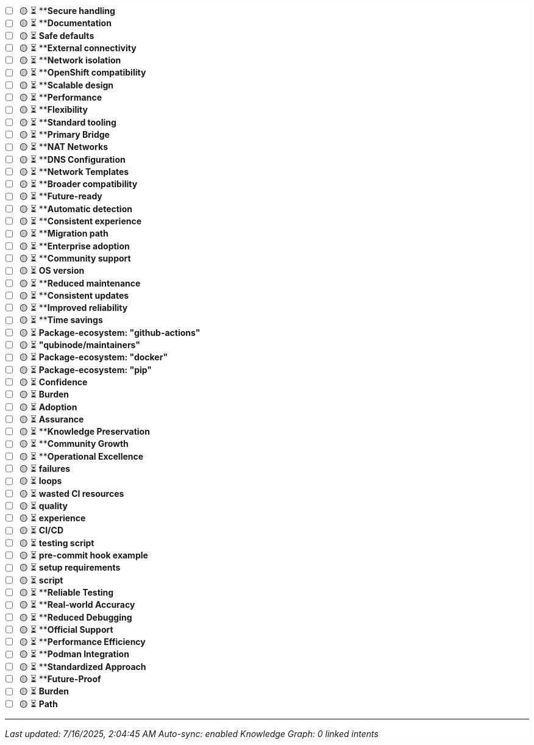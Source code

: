 - [ ] 🟡 ⏳ ****Secure handling**
- [ ] 🟡 ⏳ ****Documentation**
- [ ] 🟡 ⏳ **Safe defaults**
- [ ] 🟡 ⏳ ****External connectivity**
- [ ] 🟡 ⏳ ****Network isolation**
- [ ] 🟡 ⏳ ****OpenShift compatibility**
- [ ] 🟡 ⏳ ****Scalable design**
- [ ] 🟡 ⏳ ****Performance**
- [ ] 🟡 ⏳ ****Flexibility**
- [ ] 🟡 ⏳ ****Standard tooling**
- [ ] 🟡 ⏳ ****Primary Bridge**
- [ ] 🟡 ⏳ ****NAT Networks**
- [ ] 🟡 ⏳ ****DNS Configuration**
- [ ] 🟡 ⏳ ****Network Templates**
- [ ] 🟡 ⏳ ****Broader compatibility**
- [ ] 🟡 ⏳ ****Future-ready**
- [ ] 🟡 ⏳ ****Automatic detection**
- [ ] 🟡 ⏳ ****Consistent experience**
- [ ] 🟡 ⏳ ****Migration path**
- [ ] 🟡 ⏳ ****Enterprise adoption**
- [ ] 🟡 ⏳ ****Community support**
- [ ] 🟡 ⏳ **OS version**
- [ ] 🟡 ⏳ ****Reduced maintenance**
- [ ] 🟡 ⏳ ****Consistent updates**
- [ ] 🟡 ⏳ ****Improved reliability**
- [ ] 🟡 ⏳ ****Time savings**
- [ ] 🟡 ⏳ **Package-ecosystem: "github-actions"**
- [ ] 🟡 ⏳ **"qubinode/maintainers"**
- [ ] 🟡 ⏳ **Package-ecosystem: "docker"**
- [ ] 🟡 ⏳ **Package-ecosystem: "pip"**
- [ ] 🟡 ⏳ **Confidence**
- [ ] 🟡 ⏳ **Burden**
- [ ] 🟡 ⏳ **Adoption**
- [ ] 🟡 ⏳ **Assurance**
- [ ] 🟡 ⏳ ****Knowledge Preservation**
- [ ] 🟡 ⏳ ****Community Growth**
- [ ] 🟡 ⏳ ****Operational Excellence**
- [ ] 🟡 ⏳ **failures**
- [ ] 🟡 ⏳ **loops**
- [ ] 🟡 ⏳ **wasted CI resources**
- [ ] 🟡 ⏳ **quality**
- [ ] 🟡 ⏳ **experience**
- [ ] 🟡 ⏳ **CI/CD**
- [ ] 🟡 ⏳ **testing script**
- [ ] 🟡 ⏳ **pre-commit hook example**
- [ ] 🟡 ⏳ **setup requirements**
- [ ] 🟡 ⏳ **script**
- [ ] 🟡 ⏳ ****Reliable Testing**
- [ ] 🟡 ⏳ ****Real-world Accuracy**
- [ ] 🟡 ⏳ ****Reduced Debugging**
- [ ] 🟡 ⏳ ****Official Support**
- [ ] 🟡 ⏳ ****Performance Efficiency**
- [ ] 🟡 ⏳ ****Podman Integration**
- [ ] 🟡 ⏳ ****Standardized Approach**
- [ ] 🟡 ⏳ ****Future-Proof**
- [ ] 🟡 ⏳ **Burden**
- [ ] 🟡 ⏳ **Path**

---

*Last updated: 7/16/2025, 2:04:45 AM*
*Auto-sync: enabled*
*Knowledge Graph: 0 linked intents*
